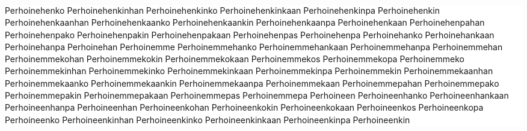 Perhoinehenko
Perhoinehenkinhan
Perhoinehenkinko
Perhoinehenkinkaan
Perhoinehenkinpa
Perhoinehenkin
Perhoinehenkaanhan
Perhoinehenkaanko
Perhoinehenkaankin
Perhoinehenkaanpa
Perhoinehenkaan
Perhoinehenpahan
Perhoinehenpako
Perhoinehenpakin
Perhoinehenpakaan
Perhoinehenpas
Perhoinehenpa
Perhoinehanko
Perhoinehankaan
Perhoinehanpa
Perhoinehan
Perhoinemme
Perhoinemmehanko
Perhoinemmehankaan
Perhoinemmehanpa
Perhoinemmehan
Perhoinemmekohan
Perhoinemmekokin
Perhoinemmekokaan
Perhoinemmekos
Perhoinemmekopa
Perhoinemmeko
Perhoinemmekinhan
Perhoinemmekinko
Perhoinemmekinkaan
Perhoinemmekinpa
Perhoinemmekin
Perhoinemmekaanhan
Perhoinemmekaanko
Perhoinemmekaankin
Perhoinemmekaanpa
Perhoinemmekaan
Perhoinemmepahan
Perhoinemmepako
Perhoinemmepakin
Perhoinemmepakaan
Perhoinemmepas
Perhoinemmepa
Perhoineen
Perhoineenhanko
Perhoineenhankaan
Perhoineenhanpa
Perhoineenhan
Perhoineenkohan
Perhoineenkokin
Perhoineenkokaan
Perhoineenkos
Perhoineenkopa
Perhoineenko
Perhoineenkinhan
Perhoineenkinko
Perhoineenkinkaan
Perhoineenkinpa
Perhoineenkin
